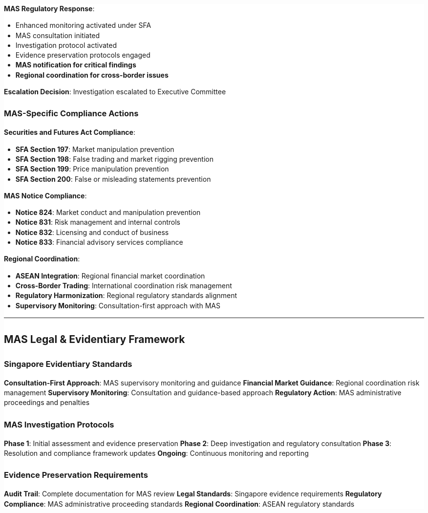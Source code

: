**MAS Regulatory Response**:
- Enhanced monitoring activated under SFA
- MAS consultation initiated
- Investigation protocol activated
- Evidence preservation protocols engaged
- **MAS notification for critical findings**
- **Regional coordination for cross-border issues**

**Escalation Decision**: Investigation escalated to Executive Committee

### **MAS-Specific Compliance Actions**

**Securities and Futures Act Compliance**:
- **SFA Section 197**: Market manipulation prevention
- **SFA Section 198**: False trading and market rigging prevention
- **SFA Section 199**: Price manipulation prevention
- **SFA Section 200**: False or misleading statements prevention

**MAS Notice Compliance**:
- **Notice 824**: Market conduct and manipulation prevention
- **Notice 831**: Risk management and internal controls
- **Notice 832**: Licensing and conduct of business
- **Notice 833**: Financial advisory services compliance

**Regional Coordination**:
- **ASEAN Integration**: Regional financial market coordination
- **Cross-Border Trading**: International coordination risk management
- **Regulatory Harmonization**: Regional regulatory standards alignment
- **Supervisory Monitoring**: Consultation-first approach with MAS

---

## **MAS Legal & Evidentiary Framework**

### **Singapore Evidentiary Standards**
**Consultation-First Approach**: MAS supervisory monitoring and guidance
**Financial Market Guidance**: Regional coordination risk management
**Supervisory Monitoring**: Consultation and guidance-based approach
**Regulatory Action**: MAS administrative proceedings and penalties

### **MAS Investigation Protocols**
**Phase 1**: Initial assessment and evidence preservation
**Phase 2**: Deep investigation and regulatory consultation
**Phase 3**: Resolution and compliance framework updates
**Ongoing**: Continuous monitoring and reporting

### **Evidence Preservation Requirements**
**Audit Trail**: Complete documentation for MAS review
**Legal Standards**: Singapore evidence requirements
**Regulatory Compliance**: MAS administrative proceeding standards
**Regional Coordination**: ASEAN regulatory standards
